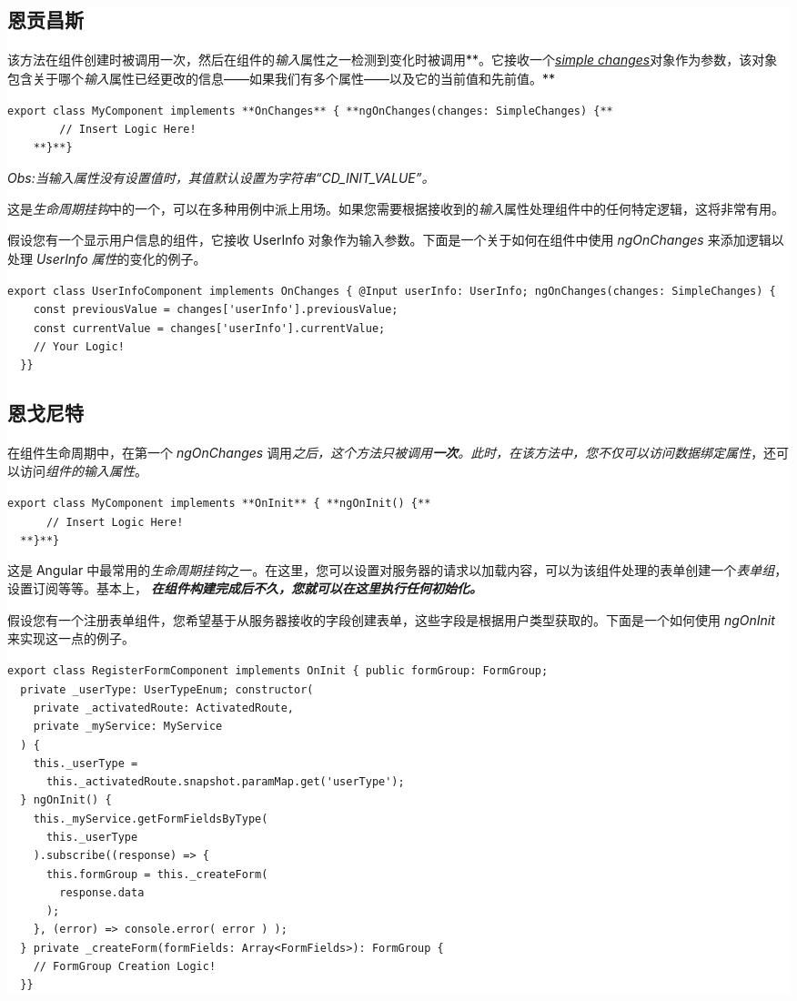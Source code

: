 ## 恩贡昌斯

该方法在组件创建时被调用一次，然后在组件的*输入*属性之一检测到变化时被调用**。它接收一个[*simple changes*](https://angular.io/api/core/SimpleChanges)对象作为参数，该对象包含关于哪个*输入*属性已经更改的信息——如果我们有多个属性——以及它的当前值和先前值。**

```
export class MyComponent implements **OnChanges** { **ngOnChanges(changes: SimpleChanges) {**
        // Insert Logic Here!
    **}**}
```

*Obs:当输入属性没有设置值时，其值默认设置为字符串“CD_INIT_VALUE”。*

这是*生命周期挂钩*中的一个，可以在多种用例中派上用场。如果您需要根据接收到的*输入*属性处理组件中的任何特定逻辑，这将非常有用。

假设您有一个显示用户信息的组件，它接收 UserInfo 对象作为输入参数。下面是一个关于如何在组件中使用 *ngOnChanges* 来添加逻辑以处理 *UserInfo 属性*的变化的例子。

```
export class UserInfoComponent implements OnChanges { @Input userInfo: UserInfo; ngOnChanges(changes: SimpleChanges) {
    const previousValue = changes['userInfo'].previousValue;
    const currentValue = changes['userInfo'].currentValue;
    // Your Logic!
  }}
```

## 恩戈尼特

在组件生命周期中，在第一个 *ngOnChanges* 调用*之后，这个方法只被调用**一次**。*此时，在该方法中，您不仅可以访问*数据绑定属性*，还可以访问*组件的输入属性*。

```
export class MyComponent implements **OnInit** { **ngOnInit() {**
      // Insert Logic Here!
  **}**}
```

这是 Angular 中最常用的*生命周期挂钩*之一。在这里，您可以设置对服务器的请求以加载内容，可以为该组件处理的表单创建一个*表单组*，设置订阅等等。基本上， ***在组件构建完成后不久，您就可以在这里执行任何初始化。***

假设您有一个注册表单组件，您希望基于从服务器接收的字段创建表单，这些字段是根据用户类型获取的。下面是一个如何使用 *ngOnInit* 来实现这一点的例子。

```
export class RegisterFormComponent implements OnInit { public formGroup: FormGroup;
  private _userType: UserTypeEnum; constructor(
    private _activatedRoute: ActivatedRoute,
    private _myService: MyService
  ) {
    this._userType =
      this._activatedRoute.snapshot.paramMap.get('userType');
  } ngOnInit() {
    this._myService.getFormFieldsByType(
      this._userType
    ).subscribe((response) => {
      this.formGroup = this._createForm(
        response.data
      );
    }, (error) => console.error( error ) );
  } private _createForm(formFields: Array<FormFields>): FormGroup {
    // FormGroup Creation Logic!
  }}
```
